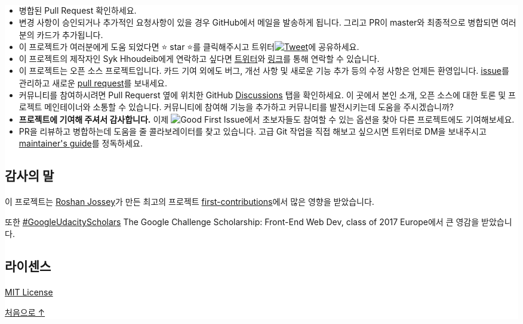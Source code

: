 - 병합된 Pull Request 확인하세요.
- 변경 사항이 승인되거나 추가적인 요청사항이 있을 경우 GitHub에서 메일을 발송하게 됩니다. 그리고 PR이 master와 최종적으로 병합되면 여러분의 카드가 추가됩니다.
- 이 프로젝트가 여러분에게 도움 되었다면 :star: star :star:를 클릭해주시고 트위터[![Tweet](https://img.shields.io/twitter/url/http/shields.io.svg?style=social)](https://twitter.com/intent/tweet?text=Contribute%20To%20This%20Project.%20An%20easy%20project%20for%20first-time%20contributors,%20with%20a%20full%20tutorial.%20By%20@Syknapse&url=https://github.com/Syknapse/Contribute-To-This-Project&hashtags=100DaysofCode 'Tweet this project')에 공유하세요.
- 이 프로젝트의 제작자인 Syk Hhoudeib에게 연락하고 싶다면 [트위터](https://twitter.com/Syknapse '@Syknapse')와 [링크](https://syknapse.github.io/Syk-Houdeib/#contact 'My contact section | Portfolio')를 통해 연락할 수 있습니다.
- 이 프로젝트는 오픈 소스 프로젝트입니다. 카드 기여 외에도 버그, 개선 사항 및 새로운 기능 추가 등의 수정 사항은 언제든 환영입니다. [issue](https://help.github.com/articles/creating-an-issue/ 'Mastering Issues | GitHub Guides')를 관리하고 새로운 [pull request](https://help.github.com/articles/creating-a-pull-request-from-a-fork/ 'Creating a pull request from a fork | GitHub Help')를 보내세요.
- 커뮤니티를 참여하시려면 Pull Requerst 옆에 위치한 GitHub [Discussions](https://github.com/Syknapse/Contribute-To-This-Project/discussions) 탭을 확인하세요. 이 곳에서 본인 소개, 오픈 소스에 대한 토론 및 프로젝트 메인테이너와 소통할 수 있습니다. 커뮤니티에 참여해 기능을 추가하고 커뮤니티를 발전시키는데 도움을 주시겠습니까?
- **프로젝트에 기여해 주셔서 감사합니다.** 이제 ![Good First Issue](https://user-images.githubusercontent.com/29199184/33852733-e23b7070-debb-11e7-907b-4e7a03aad436.png)에서 초보자들도 참여할 수 있는 옵션을 찾아 다른 프로젝트에도 기여해보세요.
- PR을 리뷰하고 병합하는데 도움을 줄 콜라보레이터를 찾고 있습니다. 고급 Git 작업을 직접 해보고 싶으시면 트위터로 DM을 보내주시고 [maintainer's guide](maintainer_guide.md)를 정독하세요.

## 감사의 말

이 프로젝트는 [Roshan Jossey](https://github.com/Roshanjossey)가 만든 최고의 프로젝트 [first-contributions](https://github.com/Roshanjossey/first-contributions)에서 많은 영향을 받았습니다.

또한 [#GoogleUdacityScholars](https://twitter.com/hashtag/GoogleUdacityScholars?src=hash) The Google Challenge Scholarship: Front-End Web Dev, class of 2017 Europe에서 큰 영감을 받았습니다.

## 라이센스

[MIT License](https://github.com/Syknapse/Contribute-To-This-Project/blob/master/LICENSE)

[처음으로 &uparrow;](#소개)
